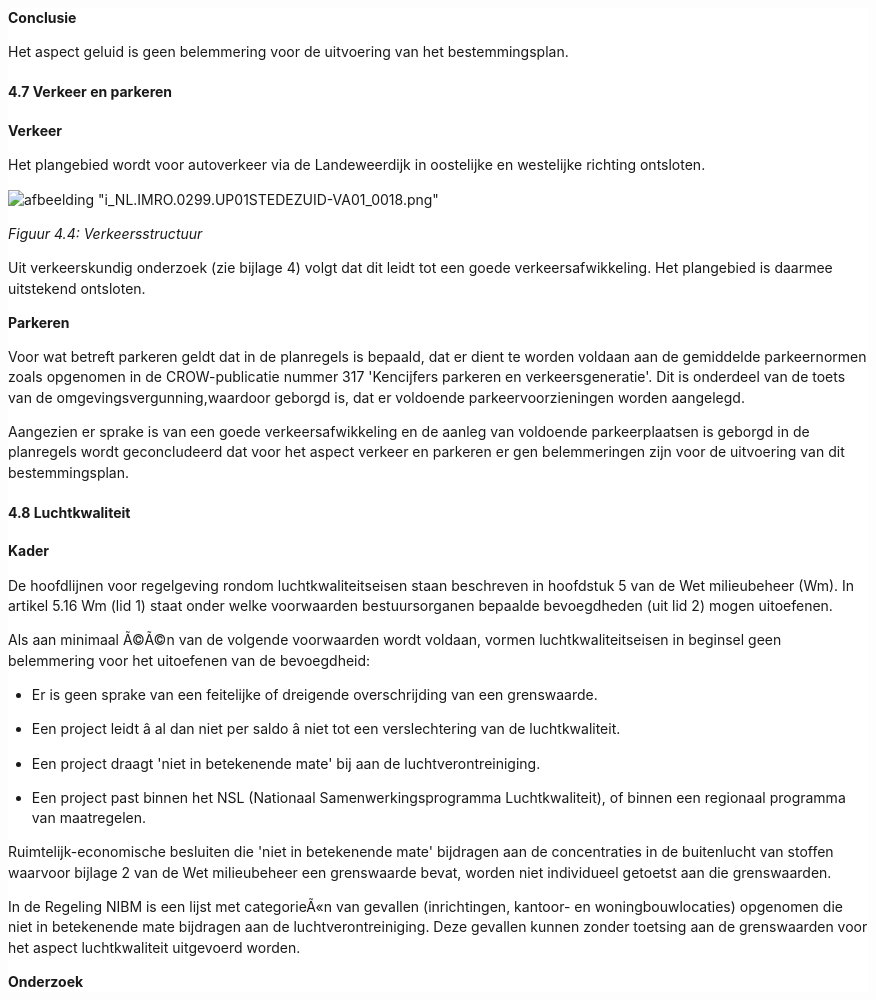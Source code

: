**Conclusie**

Het aspect geluid is geen belemmering voor de uitvoering van het bestemmingsplan.

#### 4\.7 Verkeer en parkeren

**Verkeer**

Het plangebied wordt voor autoverkeer via de Landeweerdijk in oostelijke en westelijke richting ontsloten.

![afbeelding "i_NL.IMRO.0299.UP01STEDEZUID-VA01_0018.png"](i_NL.IMRO.0299.UP01STEDEZUID-VA01_0018.png)

*Figuur 4\.4: Verkeersstructuur*

Uit verkeerskundig onderzoek (zie bijlage 4) volgt dat dit leidt tot een goede verkeersafwikkeling. Het plangebied is daarmee uitstekend ontsloten.

**Parkeren**

Voor wat betreft parkeren geldt dat in de planregels is bepaald, dat er dient te worden voldaan aan de gemiddelde parkeernormen zoals opgenomen in de CROW\-publicatie nummer 317 'Kencijfers parkeren en verkeersgeneratie'. Dit is onderdeel van de toets van de omgevingsvergunning,waardoor geborgd is, dat er voldoende parkeervoorzieningen worden aangelegd.

Aangezien er sprake is van een goede verkeersafwikkeling en de aanleg van voldoende parkeerplaatsen is geborgd in de planregels wordt geconcludeerd dat voor het aspect verkeer en parkeren er gen belemmeringen zijn voor de uitvoering van dit bestemmingsplan.

#### 4\.8 Luchtkwaliteit

**Kader**

De hoofdlijnen voor regelgeving rondom luchtkwaliteitseisen staan beschreven in hoofdstuk 5 van de Wet milieubeheer (Wm). In artikel 5\.16 Wm (lid 1\) staat onder welke voorwaarden bestuursorganen bepaalde bevoegdheden (uit lid 2\) mogen uitoefenen.

Als aan minimaal Ã©Ã©n van de volgende voorwaarden wordt voldaan, vormen luchtkwaliteitseisen in beginsel geen belemmering voor het uitoefenen van de bevoegdheid:

* Er is geen sprake van een feitelijke of dreigende overschrijding van een grenswaarde.

* Een project leidt â al dan niet per saldo â niet tot een verslechtering van de luchtkwaliteit.

* Een project draagt 'niet in betekenende mate' bij aan de luchtverontreiniging.

* Een project past binnen het NSL (Nationaal Samenwerkingsprogramma Luchtkwaliteit), of binnen een regionaal programma van maatregelen.

Ruimtelijk\-economische besluiten die 'niet in betekenende mate' bijdragen aan de concentraties in de buitenlucht van stoffen waarvoor bijlage 2 van de Wet milieubeheer een grenswaarde bevat, worden niet individueel getoetst aan die grenswaarden.

In de Regeling NIBM is een lijst met categorieÃ«n van gevallen (inrichtingen, kantoor\- en woningbouwlocaties) opgenomen die niet in betekenende mate bijdragen aan de luchtverontreiniging. Deze gevallen kunnen zonder toetsing aan de grenswaarden voor het aspect luchtkwaliteit uitgevoerd worden.

**Onderzoek**
